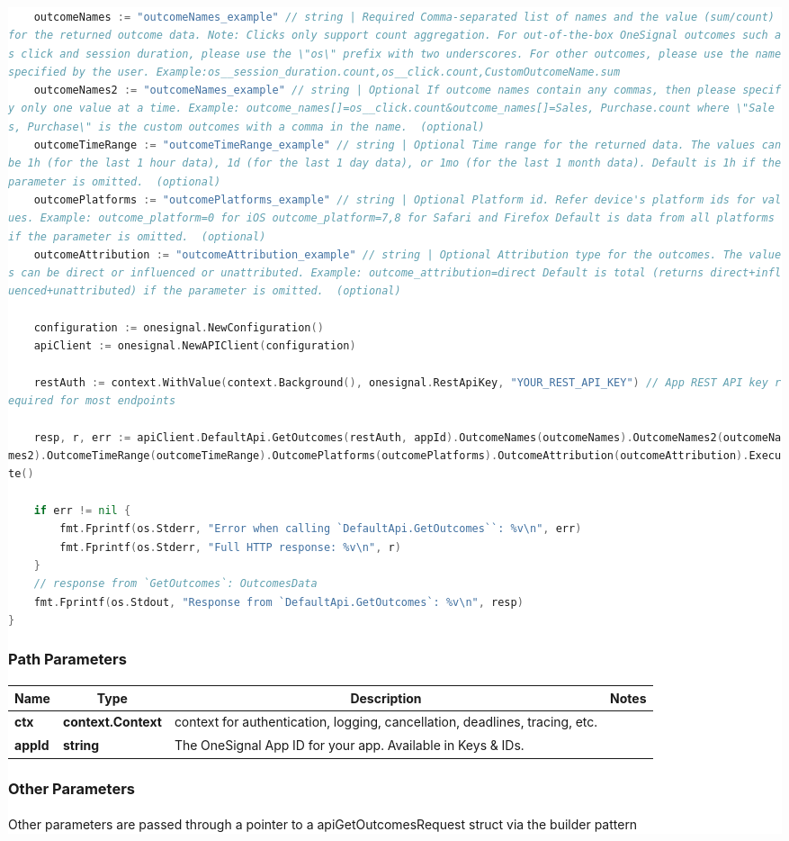 ```go
    outcomeNames := "outcomeNames_example" // string | Required Comma-separated list of names and the value (sum/count) for the returned outcome data. Note: Clicks only support count aggregation. For out-of-the-box OneSignal outcomes such as click and session duration, please use the \"os\" prefix with two underscores. For other outcomes, please use the name specified by the user. Example:os__session_duration.count,os__click.count,CustomOutcomeName.sum 
    outcomeNames2 := "outcomeNames_example" // string | Optional If outcome names contain any commas, then please specify only one value at a time. Example: outcome_names[]=os__click.count&outcome_names[]=Sales, Purchase.count where \"Sales, Purchase\" is the custom outcomes with a comma in the name.  (optional)
    outcomeTimeRange := "outcomeTimeRange_example" // string | Optional Time range for the returned data. The values can be 1h (for the last 1 hour data), 1d (for the last 1 day data), or 1mo (for the last 1 month data). Default is 1h if the parameter is omitted.  (optional)
    outcomePlatforms := "outcomePlatforms_example" // string | Optional Platform id. Refer device's platform ids for values. Example: outcome_platform=0 for iOS outcome_platform=7,8 for Safari and Firefox Default is data from all platforms if the parameter is omitted.  (optional)
    outcomeAttribution := "outcomeAttribution_example" // string | Optional Attribution type for the outcomes. The values can be direct or influenced or unattributed. Example: outcome_attribution=direct Default is total (returns direct+influenced+unattributed) if the parameter is omitted.  (optional)

    configuration := onesignal.NewConfiguration()
    apiClient := onesignal.NewAPIClient(configuration)

    restAuth := context.WithValue(context.Background(), onesignal.RestApiKey, "YOUR_REST_API_KEY") // App REST API key required for most endpoints

    resp, r, err := apiClient.DefaultApi.GetOutcomes(restAuth, appId).OutcomeNames(outcomeNames).OutcomeNames2(outcomeNames2).OutcomeTimeRange(outcomeTimeRange).OutcomePlatforms(outcomePlatforms).OutcomeAttribution(outcomeAttribution).Execute()

    if err != nil {
        fmt.Fprintf(os.Stderr, "Error when calling `DefaultApi.GetOutcomes``: %v\n", err)
        fmt.Fprintf(os.Stderr, "Full HTTP response: %v\n", r)
    }
    // response from `GetOutcomes`: OutcomesData
    fmt.Fprintf(os.Stdout, "Response from `DefaultApi.GetOutcomes`: %v\n", resp)
}
```

### Path Parameters


Name | Type | Description  | Notes
------------- | ------------- | ------------- | -------------
**ctx** | **context.Context** | context for authentication, logging, cancellation, deadlines, tracing, etc.
**appId** | **string** | The OneSignal App ID for your app.  Available in Keys &amp; IDs. | 

### Other Parameters

Other parameters are passed through a pointer to a apiGetOutcomesRequest struct via the builder pattern
